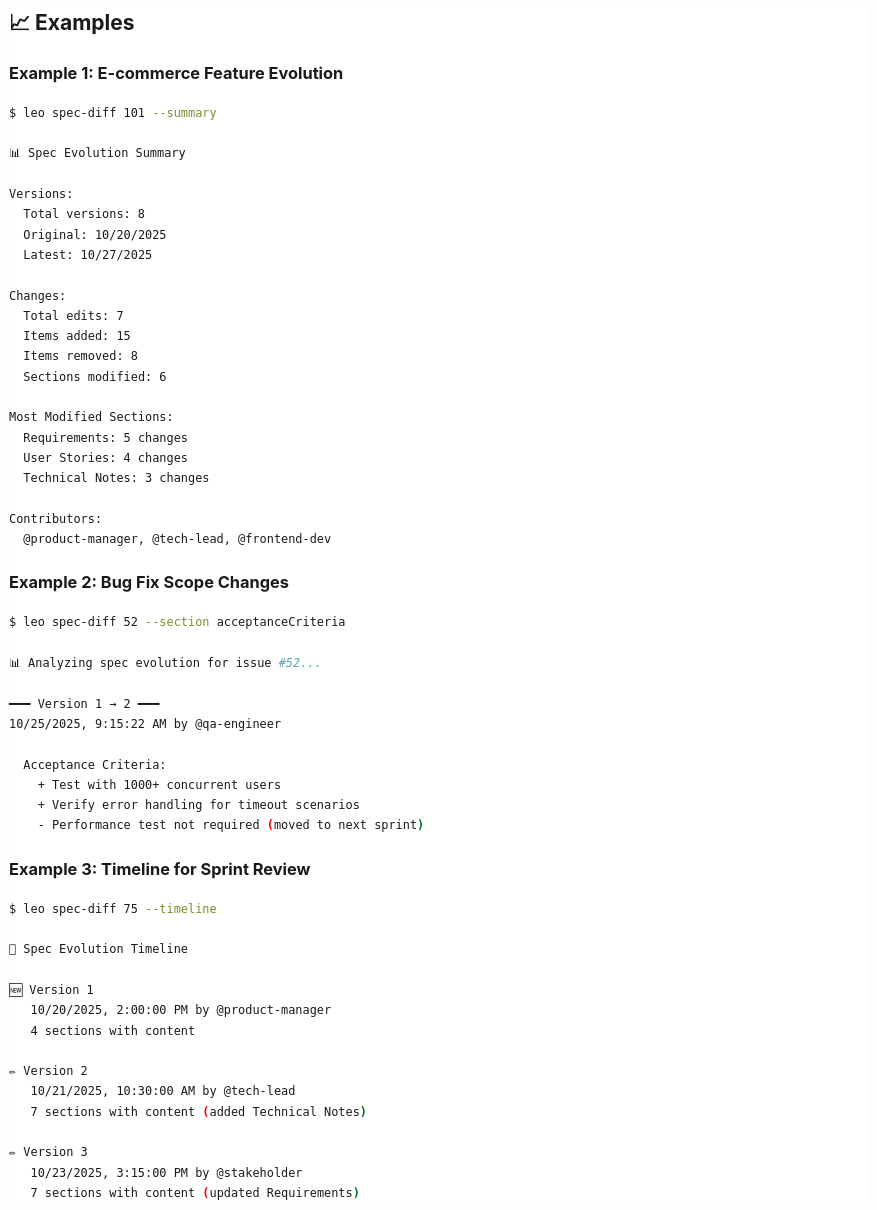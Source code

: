 ## 📈 Examples

### Example 1: E-commerce Feature Evolution

```bash
$ leo spec-diff 101 --summary

📊 Spec Evolution Summary

Versions:
  Total versions: 8
  Original: 10/20/2025
  Latest: 10/27/2025

Changes:
  Total edits: 7
  Items added: 15
  Items removed: 8
  Sections modified: 6

Most Modified Sections:
  Requirements: 5 changes
  User Stories: 4 changes
  Technical Notes: 3 changes

Contributors:
  @product-manager, @tech-lead, @frontend-dev
```

### Example 2: Bug Fix Scope Changes

```bash
$ leo spec-diff 52 --section acceptanceCriteria

📊 Analyzing spec evolution for issue #52...

━━━ Version 1 → 2 ━━━
10/25/2025, 9:15:22 AM by @qa-engineer

  Acceptance Criteria:
    + Test with 1000+ concurrent users
    + Verify error handling for timeout scenarios
    - Performance test not required (moved to next sprint)
```

### Example 3: Timeline for Sprint Review

```bash
$ leo spec-diff 75 --timeline

📅 Spec Evolution Timeline

🆕 Version 1
   10/20/2025, 2:00:00 PM by @product-manager
   4 sections with content

✏️ Version 2
   10/21/2025, 10:30:00 AM by @tech-lead
   7 sections with content (added Technical Notes)

✏️ Version 3
   10/23/2025, 3:15:00 PM by @stakeholder
   7 sections with content (updated Requirements)

```
